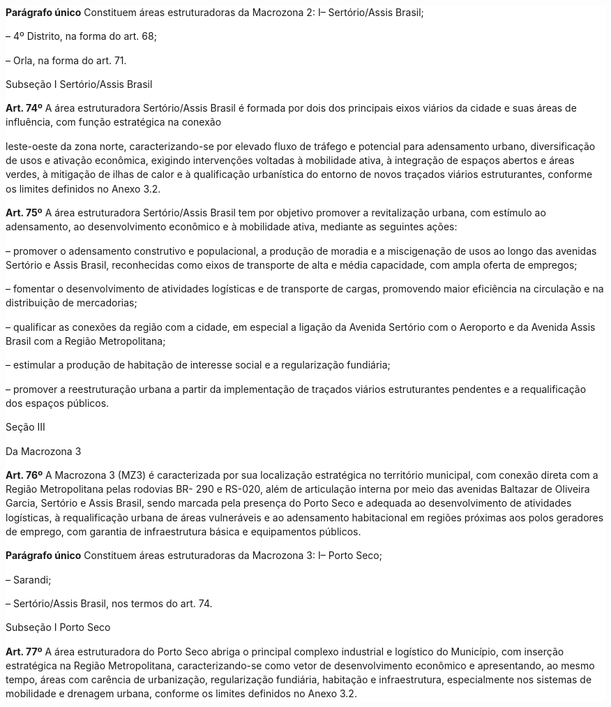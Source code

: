 **Parágrafo único** Constituem áreas estruturadoras da Macrozona 2: I– Sertório/Assis Brasil;

– 4º Distrito, na forma do art. 68;

– Orla, na forma do art. 71.

Subseção I Sertório/Assis Brasil

**Art. 74º** A área estruturadora Sertório/Assis Brasil é formada por dois dos principais eixos viários da cidade e suas áreas de influência, com função estratégica na conexão

leste-oeste da zona norte, caracterizando-se por elevado fluxo de tráfego e potencial para adensamento urbano, diversificação de usos e ativação econômica, exigindo intervenções voltadas à mobilidade ativa, à integração de espaços abertos e áreas verdes, à mitigação de ilhas de calor e à qualificação urbanística do entorno de novos traçados viários estruturantes, conforme os limites definidos no Anexo 3.2.

**Art. 75º** A área estruturadora Sertório/Assis Brasil tem por objetivo promover a revitalização urbana, com estímulo ao adensamento, ao desenvolvimento econômico e à mobilidade ativa, mediante as seguintes ações:

– promover o adensamento construtivo e populacional, a produção de moradia e a miscigenação de usos ao longo das avenidas Sertório e Assis Brasil, reconhecidas como eixos de transporte de alta e média capacidade, com ampla oferta de empregos;

– fomentar o desenvolvimento de atividades logísticas e de transporte de cargas, promovendo maior eficiência na circulação e na distribuição de mercadorias;

– qualificar as conexões da região com a cidade, em especial a ligação da Avenida Sertório com o Aeroporto e da Avenida Assis Brasil com a Região Metropolitana;

– estimular a produção de habitação de interesse social e a regularização fundiária;

– promover a reestruturação urbana a partir da implementação de traçados viários estruturantes pendentes e a requalificação dos espaços públicos.

Seção III

Da Macrozona 3

**Art. 76º** A Macrozona 3 (MZ3) é caracterizada por sua localização estratégica no território municipal, com conexão direta com a Região Metropolitana pelas rodovias BR- 290 e RS-020, além de articulação interna por meio das avenidas Baltazar de Oliveira Garcia, Sertório e Assis Brasil, sendo marcada pela presença do Porto Seco e adequada ao desenvolvimento de atividades logísticas, à requalificação urbana de áreas vulneráveis e ao adensamento habitacional em regiões próximas aos polos geradores de emprego, com garantia de infraestrutura básica e equipamentos públicos.

**Parágrafo único** Constituem áreas estruturadoras da Macrozona 3: I– Porto Seco;

– Sarandi;

– Sertório/Assis Brasil, nos termos do art. 74.

Subseção I Porto Seco

**Art. 77º** A área estruturadora do Porto Seco abriga o principal complexo industrial e logístico do Município, com inserção estratégica na Região Metropolitana, caracterizando-se como vetor de desenvolvimento econômico e apresentando, ao mesmo tempo, áreas com carência de urbanização, regularização fundiária, habitação e infraestrutura, especialmente nos sistemas de mobilidade e drenagem urbana, conforme os limites definidos no Anexo 3.2.
